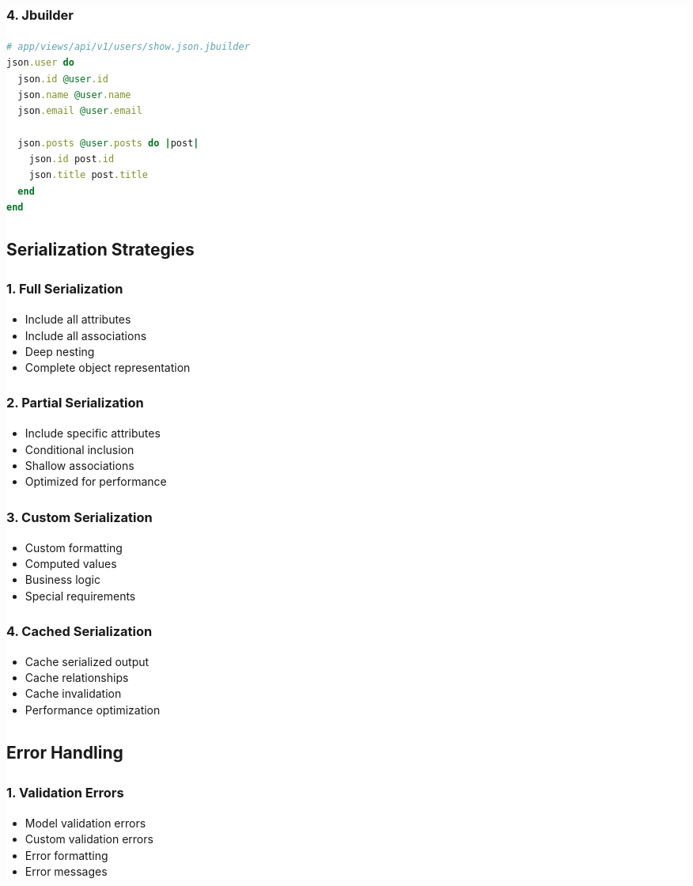 ### 4. Jbuilder
```ruby
# app/views/api/v1/users/show.json.jbuilder
json.user do
  json.id @user.id
  json.name @user.name
  json.email @user.email
  
  json.posts @user.posts do |post|
    json.id post.id
    json.title post.title
  end
end
```

## Serialization Strategies

### 1. Full Serialization
- Include all attributes
- Include all associations
- Deep nesting
- Complete object representation

### 2. Partial Serialization
- Include specific attributes
- Conditional inclusion
- Shallow associations
- Optimized for performance

### 3. Custom Serialization
- Custom formatting
- Computed values
- Business logic
- Special requirements

### 4. Cached Serialization
- Cache serialized output
- Cache relationships
- Cache invalidation
- Performance optimization

## Error Handling

### 1. Validation Errors
- Model validation errors
- Custom validation errors
- Error formatting
- Error messages
